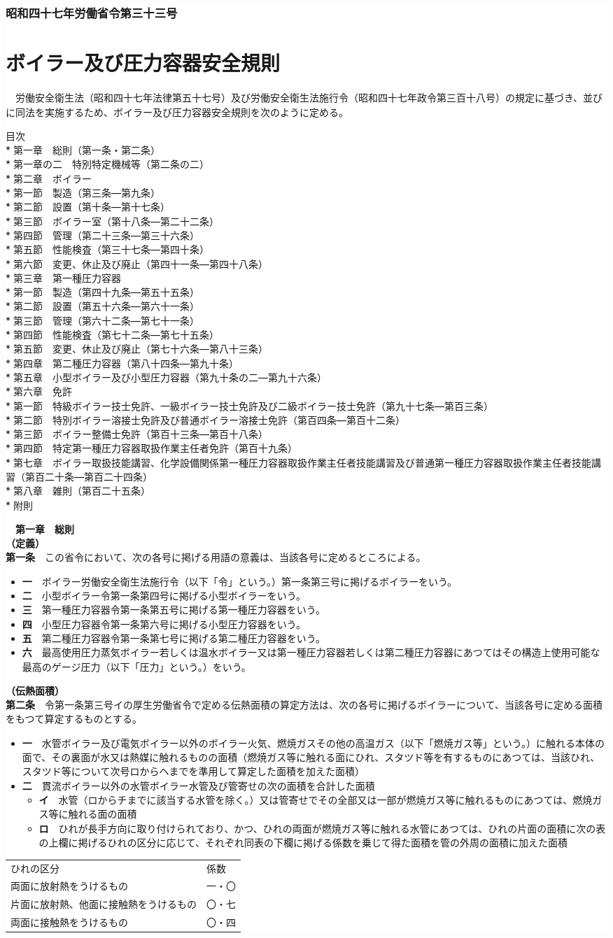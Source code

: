 ### 昭和四十七年労働省令第三十三号  
# ボイラー及び圧力容器安全規則  
　労働安全衛生法（昭和四十七年法律第五十七号）及び労働安全衛生法施行令（昭和四十七年政令第三百十八号）の規定に基づき、並びに同法を実施するため、ボイラー及び圧力容器安全規則を次のように定める。  
  
目次  
	* 第一章　総則（第一条・第二条）  
	* 第一章の二　特別特定機械等（第二条の二）  
	* 第二章　ボイラー  
		* 第一節　製造（第三条―第九条）  
		* 第二節　設置（第十条―第十七条）  
		* 第三節　ボイラー室（第十八条―第二十二条）  
		* 第四節　管理（第二十三条―第三十六条）  
		* 第五節　性能検査（第三十七条―第四十条）  
		* 第六節　変更、休止及び廃止（第四十一条―第四十八条）  
	* 第三章　第一種圧力容器  
		* 第一節　製造（第四十九条―第五十五条）  
		* 第二節　設置（第五十六条―第六十一条）  
		* 第三節　管理（第六十二条―第七十一条）  
		* 第四節　性能検査（第七十二条―第七十五条）  
		* 第五節　変更、休止及び廃止（第七十六条―第八十三条）  
	* 第四章　第二種圧力容器（第八十四条―第九十条）  
	* 第五章　小型ボイラー及び小型圧力容器（第九十条の二―第九十六条）  
	* 第六章　免許  
		* 第一節　特級ボイラー技士免許、一級ボイラー技士免許及び二級ボイラー技士免許（第九十七条―第百三条）  
		* 第二節　特別ボイラー溶接士免許及び普通ボイラー溶接士免許（第百四条―第百十二条）  
		* 第三節　ボイラー整備士免許（第百十三条―第百十八条）  
		* 第四節　特定第一種圧力容器取扱作業主任者免許（第百十九条）  
	* 第七章　ボイラー取扱技能講習、化学設備関係第一種圧力容器取扱作業主任者技能講習及び普通第一種圧力容器取扱作業主任者技能講習（第百二十条―第百二十四条）  
	* 第八章　雑則（第百二十五条）  
	* 附則  
  
&emsp;**第一章　総則**  
**（定義）**  
**第一条**　この省令において、次の各号に掲げる用語の意義は、当該各号に定めるところによる。  
* **一**　ボイラー労働安全衛生法施行令（以下「令」という。）第一条第三号に掲げるボイラーをいう。  
* **二**　小型ボイラー令第一条第四号に掲げる小型ボイラーをいう。  
* **三**　第一種圧力容器令第一条第五号に掲げる第一種圧力容器をいう。  
* **四**　小型圧力容器令第一条第六号に掲げる小型圧力容器をいう。  
* **五**　第二種圧力容器令第一条第七号に掲げる第二種圧力容器をいう。  
* **六**　最高使用圧力蒸気ボイラー若しくは温水ボイラー又は第一種圧力容器若しくは第二種圧力容器にあつてはその構造上使用可能な最高のゲージ圧力（以下「圧力」という。）をいう。  
  
**（伝熱面積）**  
**第二条**　令第一条第三号イの厚生労働省令で定める伝熱面積の算定方法は、次の各号に掲げるボイラーについて、当該各号に定める面積をもつて算定するものとする。  
* **一**　水管ボイラー及び電気ボイラー以外のボイラー火気、燃焼ガスその他の高温ガス（以下「燃焼ガス等」という。）に触れる本体の面で、その裏面が水又は熱媒に触れるものの面積（燃焼ガス等に触れる面にひれ、スタツド等を有するものにあつては、当該ひれ、スタツド等について次号ロからヘまでを準用して算定した面積を加えた面積）  
* **二**　貫流ボイラー以外の水管ボイラー水管及び管寄せの次の面積を合計した面積  
	* **イ**　水管（ロからチまでに該当する水管を除く。）又は管寄せでその全部又は一部が燃焼ガス等に触れるものにあつては、燃焼ガス等に触れる面の面積  
	* **ロ**　ひれが長手方向に取り付けられており、かつ、ひれの両面が燃焼ガス等に触れる水管にあつては、ひれの片面の面積に次の表の上欄に掲げるひれの区分に応じて、それぞれ同表の下欄に掲げる係数を乗じて得た面積を管の外周の面積に加えた面積  

|||  
| --- | --- |  
|ひれの区分|係数|  
|両面に放射熱をうけるもの|一・〇|  
|片面に放射熱、他面に接触熱をうけるもの|〇・七|  
|両面に接触熱をうけるもの|〇・四|  
  